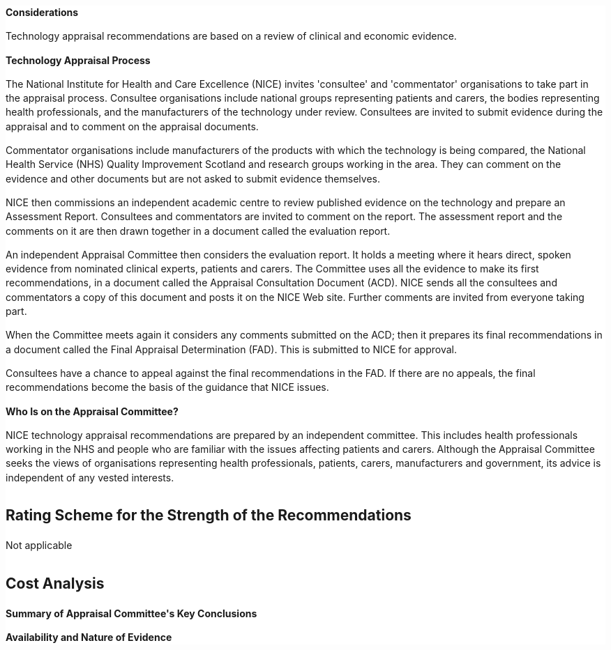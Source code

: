 

 **Considerations**

Technology appraisal recommendations are based on a review of clinical and economic evidence.

**Technology Appraisal Process**

The National Institute for Health and Care Excellence (NICE) invites 'consultee' and 'commentator' organisations to take part in the appraisal process. Consultee organisations include national groups representing patients and carers, the bodies representing health professionals, and the manufacturers of the technology under review. Consultees are invited to submit evidence during the appraisal and to comment on the appraisal documents.

Commentator organisations include manufacturers of the products with which the technology is being compared, the National Health Service (NHS) Quality Improvement Scotland and research groups working in the area. They can comment on the evidence and other documents but are not asked to submit evidence themselves.

NICE then commissions an independent academic centre to review published evidence on the technology and prepare an Assessment Report. Consultees and commentators are invited to comment on the report. The assessment report and the comments on it are then drawn together in a document called the evaluation report.

An independent Appraisal Committee then considers the evaluation report. It holds a meeting where it hears direct, spoken evidence from nominated clinical experts, patients and carers. The Committee uses all the evidence to make its first recommendations, in a document called the Appraisal Consultation Document (ACD). NICE sends all the consultees and commentators a copy of this document and posts it on the NICE Web site. Further comments are invited from everyone taking part.

When the Committee meets again it considers any comments submitted on the ACD; then it prepares its final recommendations in a document called the Final Appraisal Determination (FAD). This is submitted to NICE for approval.

Consultees have a chance to appeal against the final recommendations in the FAD. If there are no appeals, the final recommendations become the basis of the guidance that NICE issues.

**Who Is on the Appraisal Committee?**

NICE technology appraisal recommendations are prepared by an independent committee. This includes health professionals working in the NHS and people who are familiar with the issues affecting patients and carers. Although the Appraisal Committee seeks the views of organisations representing health professionals, patients, carers, manufacturers and government, its advice is independent of any vested interests.

## Rating Scheme for the Strength of the Recommendations



Not applicable

## Cost Analysis



 **Summary of Appraisal Committee's Key Conclusions**

**Availability and Nature of Evidence**
